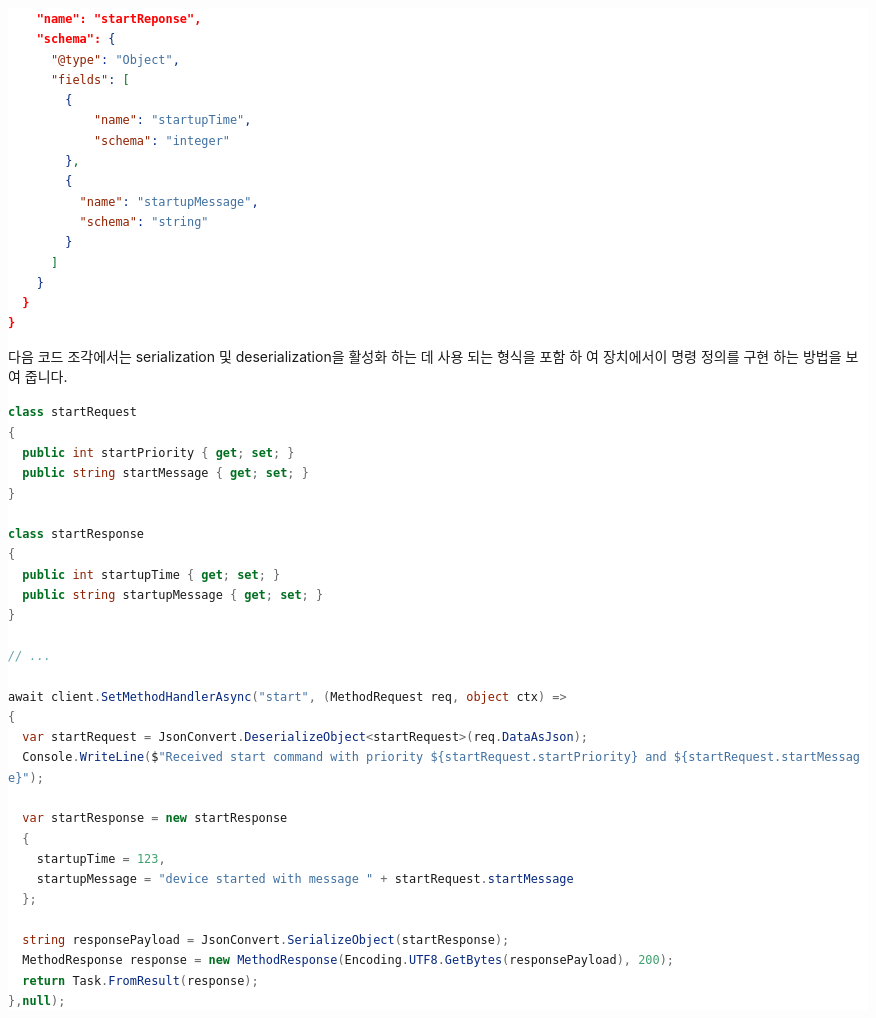 ```json
    "name": "startReponse",
    "schema": {
      "@type": "Object",
      "fields": [
        {
            "name": "startupTime",
            "schema": "integer" 
        },
        {
          "name": "startupMessage",
          "schema": "string"
        }
      ]
    }
  }
}
```

다음 코드 조각에서는 serialization 및 deserialization을 활성화 하는 데 사용 되는 형식을 포함 하 여 장치에서이 명령 정의를 구현 하는 방법을 보여 줍니다.

```csharp
class startRequest
{
  public int startPriority { get; set; }
  public string startMessage { get; set; }
}

class startResponse
{
  public int startupTime { get; set; }
  public string startupMessage { get; set; }
}

// ... 

await client.SetMethodHandlerAsync("start", (MethodRequest req, object ctx) =>
{
  var startRequest = JsonConvert.DeserializeObject<startRequest>(req.DataAsJson);
  Console.WriteLine($"Received start command with priority ${startRequest.startPriority} and ${startRequest.startMessage}");

  var startResponse = new startResponse
  {
    startupTime = 123,
    startupMessage = "device started with message " + startRequest.startMessage
  };

  string responsePayload = JsonConvert.SerializeObject(startResponse);
  MethodResponse response = new MethodResponse(Encoding.UTF8.GetBytes(responsePayload), 200);
  return Task.FromResult(response);
},null);
```
